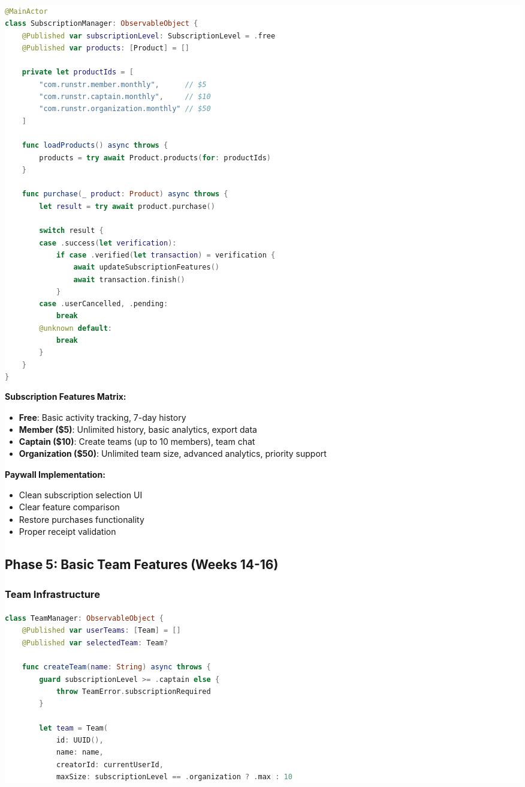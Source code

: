 ```swift
@MainActor
class SubscriptionManager: ObservableObject {
    @Published var subscriptionLevel: SubscriptionLevel = .free
    @Published var products: [Product] = []
    
    private let productIds = [
        "com.runstr.member.monthly",      // $5
        "com.runstr.captain.monthly",     // $10
        "com.runstr.organization.monthly" // $50
    ]
    
    func loadProducts() async throws {
        products = try await Product.products(for: productIds)
    }
    
    func purchase(_ product: Product) async throws {
        let result = try await product.purchase()
        
        switch result {
        case .success(let verification):
            if case .verified(let transaction) = verification {
                await updateSubscriptionFeatures()
                await transaction.finish()
            }
        case .userCancelled, .pending:
            break
        @unknown default:
            break
        }
    }
}
```

**Subscription Features Matrix:**
- **Free**: Basic activity tracking, 7-day history
- **Member ($5)**: Unlimited history, basic analytics, export data
- **Captain ($10)**: Create teams (up to 10 members), team chat
- **Organization ($50)**: Unlimited team size, advanced analytics, priority support

**Paywall Implementation:**
- Clean subscription selection UI
- Clear feature comparison
- Restore purchases functionality
- Proper receipt validation

## Phase 5: Basic Team Features (Weeks 14-16)

### Team Infrastructure

```swift
class TeamManager: ObservableObject {
    @Published var userTeams: [Team] = []
    @Published var selectedTeam: Team?
    
    func createTeam(name: String) async throws {
        guard subscriptionLevel >= .captain else {
            throw TeamError.subscriptionRequired
        }
        
        let team = Team(
            id: UUID(),
            name: name,
            creatorId: currentUserId,
            maxSize: subscriptionLevel == .organization ? .max : 10
```